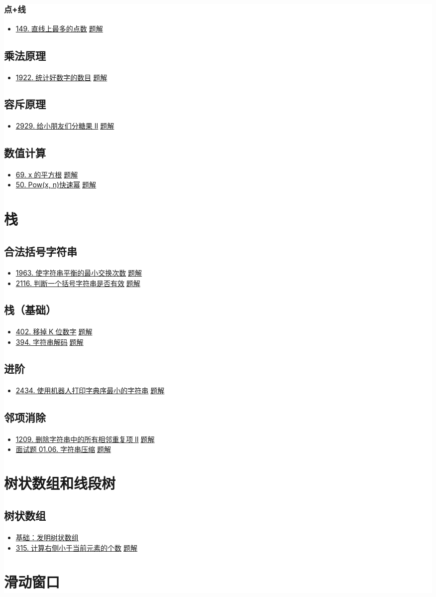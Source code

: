 ### 点+线

- [149. 直线上最多的点数](https://leetcode.cn/problems/max-points-on-a-line/) [题解](./数学/计算几何/点+线.md#149.-直线上最多的点数)
## 乘法原理

- [1922. 统计好数字的数目](https://leetcode.cn/problems/count-good-numbers/) [题解](./数学/乘法原理.md#1922.-统计好数字的数目)
## 容斥原理

- [2929. 给小朋友们分糖果 II](https://leetcode.cn/problems/distribute-candies-among-children-ii/) [题解](./数学/容斥原理.md#2929.-给小朋友们分糖果-ii)
## 数值计算

- [69. x 的平方根](https://leetcode.cn/problems/sqrtx/) [题解](./数学/数值计算.md#69.-x-的平方根)
- [50. Pow(x, n)快速幂](https://leetcode.cn/problems/powx-n/) [题解](./数学/数值计算.md#50.-pow(x,-n)快速幂)
# 栈

## 合法括号字符串

- [1963. 使字符串平衡的最小交换次数](https://leetcode.cn/problems/minimum-number-of-swaps-to-make-the-string-balanced/) [题解](./栈/合法括号字符串.md#1963.-使字符串平衡的最小交换次数)
- [2116. 判断一个括号字符串是否有效](https://leetcode.cn/problems/check-if-a-parentheses-string-can-be-valid/) [题解](./栈/合法括号字符串.md#2116.-判断一个括号字符串是否有效)
## 栈（基础）

- [402. 移掉 K 位数字](https://leetcode.cn/problems/remove-k-digits/) [题解](./栈/栈（基础）.md#402.-移掉-k-位数字)
- [394. 字符串解码](https://leetcode.cn/problems/decode-string/) [题解](./栈/栈（基础）.md#394.-字符串解码)
## 进阶

- [2434. 使用机器人打印字典序最小的字符串](https://leetcode.cn/problems/using-a-robot-to-print-the-lexicographically-smallest-string/) [题解](./栈/进阶.md#2434.-使用机器人打印字典序最小的字符串)
## 邻项消除

- [1209. 删除字符串中的所有相邻重复项 II](https://leetcode.cn/problems/remove-all-adjacent-duplicates-in-string-ii/) [题解](./栈/邻项消除.md#1209.-删除字符串中的所有相邻重复项-ii)
- [面试题 01.06. 字符串压缩](https://leetcode.cn/problems/compress-string-lcci/) [题解](./栈/邻项消除.md#面试题-01.06.-字符串压缩)
# 树状数组和线段树

## 树状数组

- [基础：发明树状数组](./树状数组和线段树/树状数组.md#基础：发明树状数组)
- [315. 计算右侧小于当前元素的个数](https://leetcode.cn/problems/count-of-smaller-numbers-after-self/) [题解](./树状数组和线段树/树状数组.md#315.-计算右侧小于当前元素的个数)
# 滑动窗口
